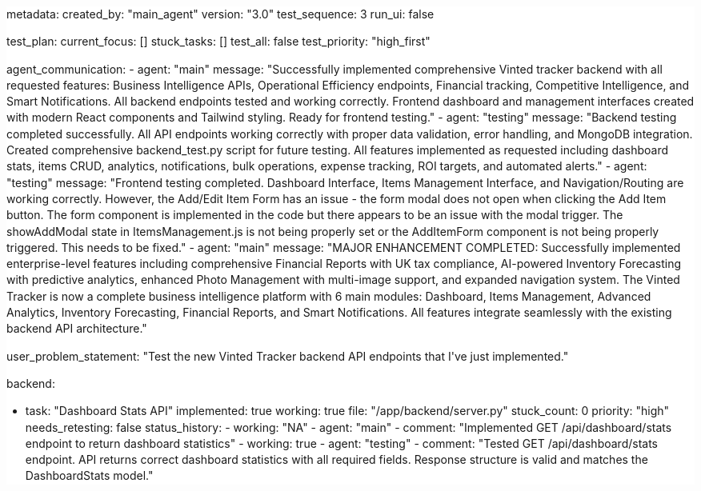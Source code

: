 metadata:
  created_by: "main_agent"
  version: "3.0"
  test_sequence: 3
  run_ui: false

test_plan:
  current_focus: []
  stuck_tasks: []
  test_all: false
  test_priority: "high_first"

agent_communication:
    - agent: "main"
      message: "Successfully implemented comprehensive Vinted tracker backend with all requested features: Business Intelligence APIs, Operational Efficiency endpoints, Financial tracking, Competitive Intelligence, and Smart Notifications. All backend endpoints tested and working correctly. Frontend dashboard and management interfaces created with modern React components and Tailwind styling. Ready for frontend testing."
    - agent: "testing"
      message: "Backend testing completed successfully. All API endpoints working correctly with proper data validation, error handling, and MongoDB integration. Created comprehensive backend_test.py script for future testing. All features implemented as requested including dashboard stats, items CRUD, analytics, notifications, bulk operations, expense tracking, ROI targets, and automated alerts."
    - agent: "testing"
      message: "Frontend testing completed. Dashboard Interface, Items Management Interface, and Navigation/Routing are working correctly. However, the Add/Edit Item Form has an issue - the form modal does not open when clicking the Add Item button. The form component is implemented in the code but there appears to be an issue with the modal trigger. The showAddModal state in ItemsManagement.js is not being properly set or the AddItemForm component is not being properly triggered. This needs to be fixed."
    - agent: "main"
      message: "MAJOR ENHANCEMENT COMPLETED: Successfully implemented enterprise-level features including comprehensive Financial Reports with UK tax compliance, AI-powered Inventory Forecasting with predictive analytics, enhanced Photo Management with multi-image support, and expanded navigation system. The Vinted Tracker is now a complete business intelligence platform with 6 main modules: Dashboard, Items Management, Advanced Analytics, Inventory Forecasting, Financial Reports, and Smart Notifications. All features integrate seamlessly with the existing backend API architecture."

user_problem_statement: "Test the new Vinted Tracker backend API endpoints that I've just implemented."

backend:
  - task: "Dashboard Stats API"
    implemented: true
    working: true
    file: "/app/backend/server.py"
    stuck_count: 0
    priority: "high"
    needs_retesting: false
    status_history:
        - working: "NA"
        - agent: "main"
        - comment: "Implemented GET /api/dashboard/stats endpoint to return dashboard statistics"
        - working: true
        - agent: "testing"
        - comment: "Tested GET /api/dashboard/stats endpoint. API returns correct dashboard statistics with all required fields. Response structure is valid and matches the DashboardStats model."
